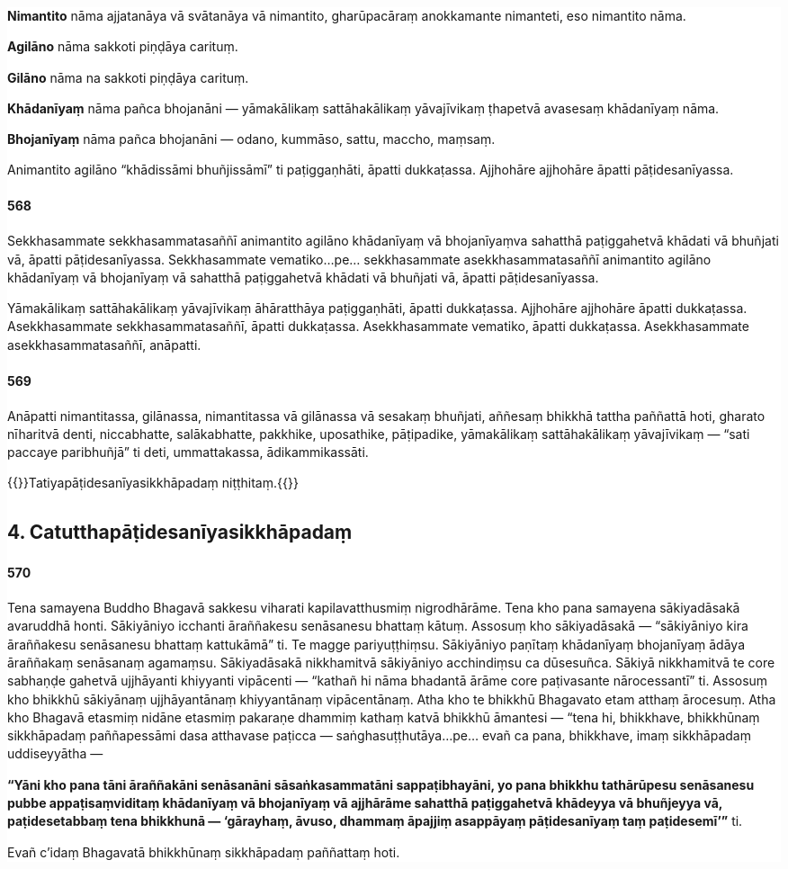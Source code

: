 **Nimantito** nāma ajjatanāya vā svātanāya vā nimantito, gharūpacāraṃ anokkamante nimanteti, eso nimantito nāma.

**Agilāno** nāma sakkoti piṇḍāya carituṃ.

**Gilāno** nāma na sakkoti piṇḍāya carituṃ.

**Khādanīyaṃ** nāma pañca bhojanāni — yāmakālikaṃ sattāhakālikaṃ yāvajīvikaṃ ṭhapetvā avasesaṃ khādanīyaṃ nāma.

**Bhojanīyaṃ** nāma pañca bhojanāni — odano, kummāso, sattu, maccho, maṃsaṃ.

Animantito agilāno “khādissāmi bhuñjissāmī” ti paṭiggaṇhāti, āpatti dukkaṭassa. Ajjhohāre ajjhohāre āpatti pāṭidesanīyassa.

#### 568

Sekkhasammate sekkhasammatasaññī animantito agilāno khādanīyaṃ vā bhojanīyaṃva sahatthā paṭiggahetvā khādati vā bhuñjati vā, āpatti pāṭidesanīyassa. Sekkhasammate vematiko…pe… sekkhasammate asekkhasammatasaññī animantito agilāno khādanīyaṃ vā bhojanīyaṃ vā sahatthā paṭiggahetvā khādati vā bhuñjati vā, āpatti pāṭidesanīyassa.

Yāmakālikaṃ sattāhakālikaṃ yāvajīvikaṃ āhāratthāya paṭiggaṇhāti, āpatti dukkaṭassa. Ajjhohāre ajjhohāre āpatti dukkaṭassa. Asekkhasammate sekkhasammatasaññī, āpatti dukkaṭassa. Asekkhasammate vematiko, āpatti dukkaṭassa. Asekkhasammate asekkhasammatasaññī, anāpatti.

#### 569

Anāpatti nimantitassa, gilānassa, nimantitassa vā gilānassa vā sesakaṃ bhuñjati, aññesaṃ bhikkhā tattha paññattā hoti, gharato nīharitvā denti, niccabhatte, salākabhatte, pakkhike, uposathike, pāṭipadike, yāmakālikaṃ sattāhakālikaṃ yāvajīvikaṃ — “sati paccaye paribhuñjā” ti deti, ummattakassa, ādikammikassāti.

{{<eop>}}Tatiyapāṭidesanīyasikkhāpadaṃ niṭṭhitaṃ.{{</eop>}}

## 4. Catutthapāṭidesanīyasikkhāpadaṃ

#### 570

Tena samayena Buddho Bhagavā sakkesu viharati kapilavatthusmiṃ nigrodhārāme. Tena kho pana samayena sākiyadāsakā avaruddhā honti. Sākiyāniyo icchanti āraññakesu senāsanesu bhattaṃ kātuṃ. Assosuṃ kho sākiyadāsakā — “sākiyāniyo kira āraññakesu senāsanesu bhattaṃ kattukāmā” ti. Te magge pariyuṭṭhiṃsu. Sākiyāniyo paṇītaṃ khādanīyaṃ bhojanīyaṃ ādāya āraññakaṃ senāsanaṃ agamaṃsu. Sākiyadāsakā nikkhamitvā sākiyāniyo acchindiṃsu ca dūsesuñca. Sākiyā nikkhamitvā te core sabhaṇḍe gahetvā ujjhāyanti khiyyanti vipācenti — “kathañ hi nāma bhadantā ārāme core paṭivasante nārocessantī” ti. Assosuṃ kho bhikkhū sākiyānaṃ ujjhāyantānaṃ khiyyantānaṃ vipācentānaṃ. Atha kho te bhikkhū Bhagavato etam atthaṃ ārocesuṃ. Atha kho Bhagavā etasmiṃ nidāne etasmiṃ pakaraṇe dhammiṃ kathaṃ katvā bhikkhū āmantesi — “tena hi, bhikkhave, bhikkhūnaṃ sikkhāpadaṃ paññapessāmi dasa atthavase paṭicca — saṅghasuṭṭhutāya…pe… evañ ca pana, bhikkhave, imaṃ sikkhāpadaṃ uddiseyyātha —

**“Yāni kho pana tāni āraññakāni senāsanāni sāsaṅkasammatāni sappaṭibhayāni, yo pana bhikkhu tathārūpesu senāsanesu pubbe appaṭisaṃviditaṃ khādanīyaṃ vā bhojanīyaṃ vā ajjhārāme sahatthā paṭiggahetvā khādeyya vā bhuñjeyya vā, paṭidesetabbaṃ tena bhikkhunā — ‘gārayhaṃ, āvuso, dhammaṃ āpajjiṃ asappāyaṃ pāṭidesanīyaṃ taṃ paṭidesemī’”** ti.

Evañ c’idaṃ Bhagavatā bhikkhūnaṃ sikkhāpadaṃ paññattaṃ hoti.

